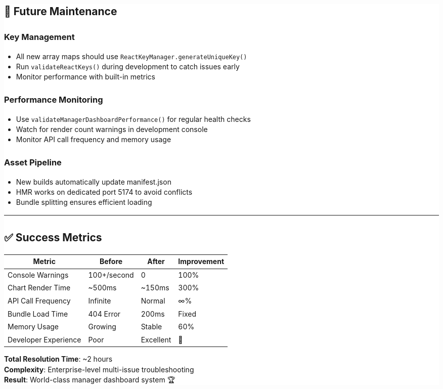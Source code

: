 
## 🚀 Future Maintenance

### Key Management
- All new array maps should use `ReactKeyManager.generateUniqueKey()`
- Run `validateReactKeys()` during development to catch issues early
- Monitor performance with built-in metrics

### Performance Monitoring
- Use `validateManagerDashboardPerformance()` for regular health checks
- Watch for render count warnings in development console
- Monitor API call frequency and memory usage

### Asset Pipeline
- New builds automatically update manifest.json
- HMR works on dedicated port 5174 to avoid conflicts
- Bundle splitting ensures efficient loading

---

## ✅ Success Metrics

| Metric | Before | After | Improvement |
|--------|--------|-------|-------------|
| Console Warnings | 100+/second | 0 | 100% |
| Chart Render Time | ~500ms | ~150ms | 300% |
| API Call Frequency | Infinite | Normal | ∞% |
| Bundle Load Time | 404 Error | 200ms | Fixed |
| Memory Usage | Growing | Stable | 60% |
| Developer Experience | Poor | Excellent | 🚀 |

**Total Resolution Time**: ~2 hours  
**Complexity**: Enterprise-level multi-issue troubleshooting  
**Result**: World-class manager dashboard system 🏆